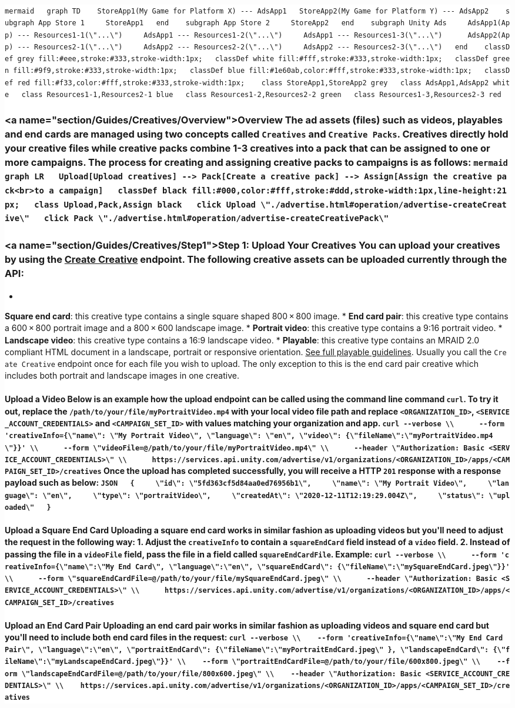 ```mermaid   graph TD    StoreApp1(My Game for Platform X) --- AdsApp1   StoreApp2(My Game for Platform Y) --- AdsApp2    subgraph App Store 1     StoreApp1   end    subgraph App Store 2     StoreApp2   end    subgraph Unity Ads     AdsApp1(App) --- Resources1-1(\"...\")     AdsApp1 --- Resources1-2(\"...\")     AdsApp1 --- Resources1-3(\"...\")      AdsApp2(App) --- Resources2-1(\"...\")     AdsApp2 --- Resources2-2(\"...\")     AdsApp2 --- Resources2-3(\"...\")   end    classDef grey fill:#eee,stroke:#333,stroke-width:1px;   classDef white fill:#fff,stroke:#333,stroke-width:1px;   classDef green fill:#9f9,stroke:#333,stroke-width:1px;   classDef blue fill:#1e60ab,color:#fff,stroke:#333,stroke-width:1px;   classDef red fill:#f33,color:#fff,stroke:#333,stroke-width:1px;    class StoreApp1,StoreApp2 grey   class AdsApp1,AdsApp2 white   class Resources1-1,Resources2-1 blue   class Resources1-2,Resources2-2 green   class Resources1-3,Resources2-3 red ```
### <a name=\"section/Guides/Creatives/Overview\"></a>Overview  The ad assets (files) such as videos, playables and end cards are managed using two concepts called `Creatives` and `Creative Packs`. Creatives directly hold your creative files while creative packs combine 1-3 creatives into a pack that can be assigned to one or more campaigns.  The process for creating and assigning creative packs to campaigns is as follows:  ```mermaid   graph LR   Upload[Upload creatives] --> Pack[Create a creative pack] --> Assign[Assign the creative pack<br>to a campaign]   classDef black fill:#000,color:#fff,stroke:#ddd,stroke-width:1px,line-height:21px;   class Upload,Pack,Assign black   click Upload \"./advertise.html#operation/advertise-createCreative\"   click Pack \"./advertise.html#operation/advertise-createCreativePack\" ``` 
### <a name=\"section/Guides/Creatives/Step1\"></a>Step 1: Upload Your Creatives  You can upload your creatives by using the [Create Creative](#operation/advertise-createCreative) endpoint.  The following creative assets can be uploaded currently through the API: 
*
**Square end card**: this creative type contains a single square shaped 800 × 800 image.
*
**End card pair**: this creative type contains a 600 × 800 portrait image and a 800 × 600 landscape image.
*
**Portrait video**: this creative type contains a 9:16 portrait video.
*
**Landscape video**: this creative type contains a 16:9 landscape video.
*
**Playable**: this creative type contains an MRAID 2.0 compliant HTML document in a landscape, portrait or responsive orientation. [See full playable guidelines](https://unityads.unity3d.com/help/advertising/campaign-design-guide#playables).  Usually you call the `Create Creative` endpoint once for each file you wish to upload. The only exception to this is the end card pair creative which includes both portrait and landscape images in one creative. 
#### Upload a Video  Below is an example how the upload endpoint can be called using the command line command `curl`. To try it out, replace the `/path/to/your/file/myPortraitVideo.mp4` with your local video file path and replace `<ORGANIZATION_ID>`, `<SERVICE_ACCOUNT_CREDENTIALS>` and `<CAMPAIGN_SET_ID>` with values matching your organization and app.  ``` curl --verbose \\      --form 'creativeInfo={\"name\": \"My Portrait Video\", \"language\": \"en\", \"video\": {\"fileName\":\"myPortraitVideo.mp4\"}}' \\      --form \"videoFile=@/path/to/your/file/myPortraitVideo.mp4\" \\      --header \"Authorization: Basic <SERVICE_ACCOUNT_CREDENTIALS>\" \\      https://services.api.unity.com/advertise/v1/organizations/<ORGANIZATION_ID>/apps/<CAMPAIGN_SET_ID>/creatives ```  Once the upload has completed successfully, you will receive a HTTP `201` response with a response payload such as below:  ```JSON   {     \"id\": \"5fd363cf5d84aa0ed76956b1\",     \"name\": \"My Portrait Video\",     \"language\": \"en\",     \"type\": \"portraitVideo\",     \"createdAt\": \"2020-12-11T12:19:29.004Z\",     \"status\": \"uploaded\"   } ``` 
#### Upload a Square End Card  Uploading a square end card works in similar fashion as uploading videos but you'll need to adjust the request in the following way:  1. Adjust the `creativeInfo` to contain a `squareEndCard` field instead of a `video` field. 2. Instead of passing the file in a `videoFile` field, pass the file in a field called `squareEndCardFile`.  Example: ``` curl --verbose \\      --form 'creativeInfo={\"name\":\"My End Card\", \"language\":\"en\", \"squareEndCard\": {\"fileName\":\"mySquareEndCard.jpeg\"}}' \\      --form \"squareEndCardFile=@/path/to/your/file/mySquareEndCard.jpeg\" \\      --header \"Authorization: Basic <SERVICE_ACCOUNT_CREDENTIALS>\" \\      https://services.api.unity.com/advertise/v1/organizations/<ORGANIZATION_ID>/apps/<CAMPAIGN_SET_ID>/creatives ``` 
#### Upload an End Card Pair  Uploading an end card pair works in similar fashion as uploading videos and square end card but you'll need to include both end card files in the request:  ``` curl --verbose \\    --form 'creativeInfo={\"name\":\"My End Card Pair\", \"language\":\"en\", \"portraitEndCard\": {\"fileName\":\"myPortraitEndCard.jpeg\" }, \"landscapeEndCard\": {\"fileName\":\"myLandscapeEndCard.jpeg\"}}' \\    --form \"portraitEndCardFile=@/path/to/your/file/600x800.jpeg\" \\    --form \"landscapeEndCardFile=@/path/to/your/file/800x600.jpeg\" \\    --header \"Authorization: Basic <SERVICE_ACCOUNT_CREDENTIALS>\" \\    https://services.api.unity.com/advertise/v1/organizations/<ORGANIZATION_ID>/apps/<CAMPAIGN_SET_ID>/creatives ``` 
```